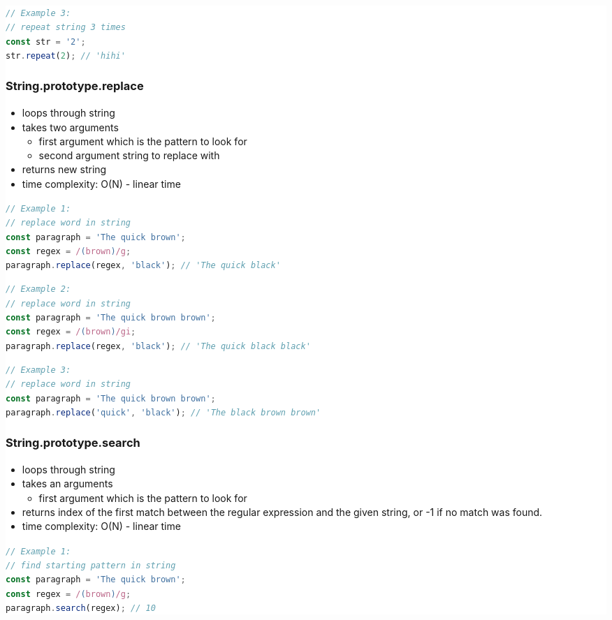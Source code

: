 ```javascript
// Example 3:
// repeat string 3 times
const str = '2';
str.repeat(2); // 'hihi'
```

### String.prototype.replace

- loops through string
- takes two arguments
  - first argument which is the pattern to look for
  - second argument string to replace with
- returns new string
- time complexity: O(N) - linear time

```javascript
// Example 1:
// replace word in string
const paragraph = 'The quick brown';
const regex = /(brown)/g;
paragraph.replace(regex, 'black'); // 'The quick black'
```

```javascript
// Example 2:
// replace word in string
const paragraph = 'The quick brown brown';
const regex = /(brown)/gi;
paragraph.replace(regex, 'black'); // 'The quick black black'
```

```javascript
// Example 3:
// replace word in string
const paragraph = 'The quick brown brown';
paragraph.replace('quick', 'black'); // 'The black brown brown'
```

### String.prototype.search

- loops through string
- takes an arguments
  - first argument which is the pattern to look for
- returns index of the first match between the regular expression and the given string, or -1 if no match was found.
- time complexity: O(N) - linear time

```javascript
// Example 1:
// find starting pattern in string
const paragraph = 'The quick brown';
const regex = /(brown)/g;
paragraph.search(regex); // 10
```
